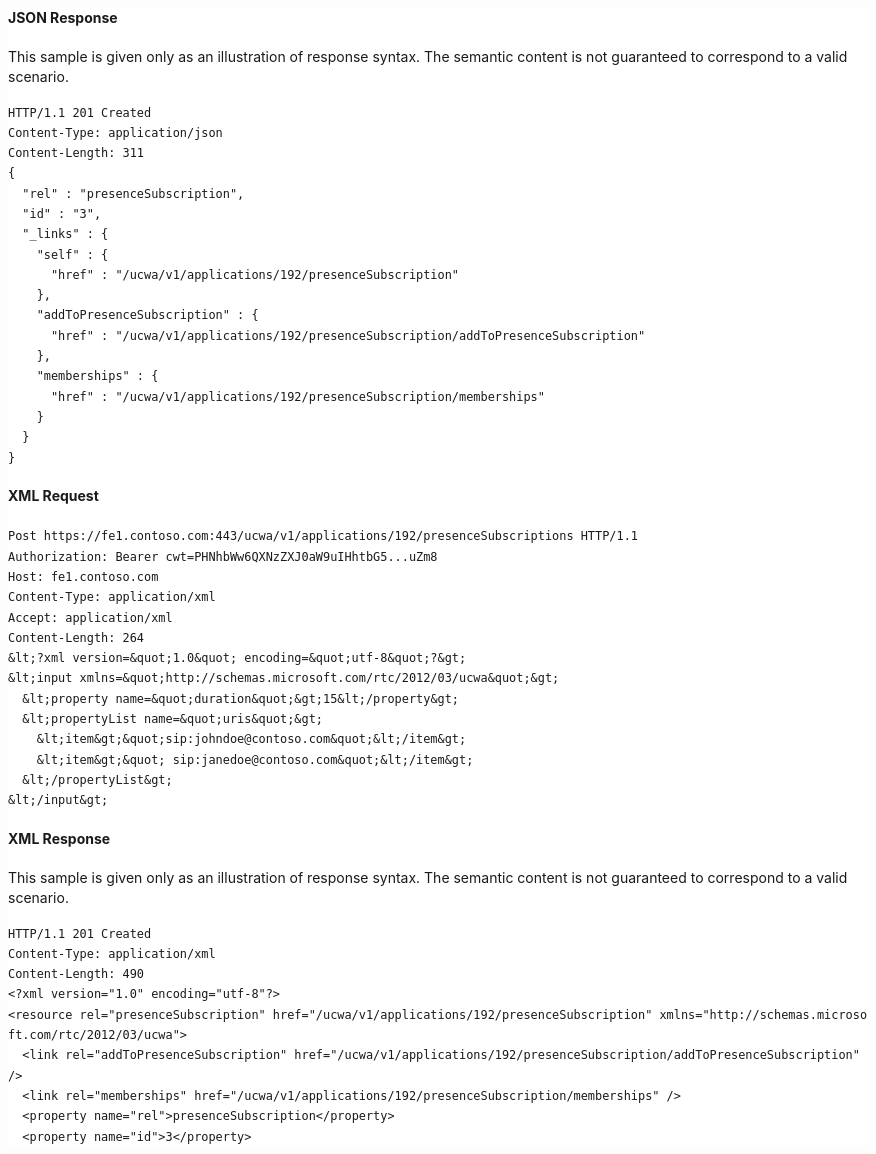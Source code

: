 
#### JSON Response



This sample is given only as an illustration of response syntax. The semantic content is not guaranteed to correspond to a valid scenario.
```
HTTP/1.1 201 Created
Content-Type: application/json
Content-Length: 311
{
  "rel" : "presenceSubscription",
  "id" : "3",
  "_links" : {
    "self" : {
      "href" : "/ucwa/v1/applications/192/presenceSubscription"
    },
    "addToPresenceSubscription" : {
      "href" : "/ucwa/v1/applications/192/presenceSubscription/addToPresenceSubscription"
    },
    "memberships" : {
      "href" : "/ucwa/v1/applications/192/presenceSubscription/memberships"
    }
  }
}
```


#### XML Request




```
Post https://fe1.contoso.com:443/ucwa/v1/applications/192/presenceSubscriptions HTTP/1.1
Authorization: Bearer cwt=PHNhbWw6QXNzZXJ0aW9uIHhtbG5...uZm8
Host: fe1.contoso.com
Content-Type: application/xml
Accept: application/xml
Content-Length: 264
&lt;?xml version=&quot;1.0&quot; encoding=&quot;utf-8&quot;?&gt;
&lt;input xmlns=&quot;http://schemas.microsoft.com/rtc/2012/03/ucwa&quot;&gt;
  &lt;property name=&quot;duration&quot;&gt;15&lt;/property&gt;
  &lt;propertyList name=&quot;uris&quot;&gt;
    &lt;item&gt;&quot;sip:johndoe@contoso.com&quot;&lt;/item&gt;
    &lt;item&gt;&quot; sip:janedoe@contoso.com&quot;&lt;/item&gt;
  &lt;/propertyList&gt;
&lt;/input&gt;
```


#### XML Response



This sample is given only as an illustration of response syntax. The semantic content is not guaranteed to correspond to a valid scenario.
```
HTTP/1.1 201 Created
Content-Type: application/xml
Content-Length: 490
<?xml version="1.0" encoding="utf-8"?>
<resource rel="presenceSubscription" href="/ucwa/v1/applications/192/presenceSubscription" xmlns="http://schemas.microsoft.com/rtc/2012/03/ucwa">
  <link rel="addToPresenceSubscription" href="/ucwa/v1/applications/192/presenceSubscription/addToPresenceSubscription" />
  <link rel="memberships" href="/ucwa/v1/applications/192/presenceSubscription/memberships" />
  <property name="rel">presenceSubscription</property>
  <property name="id">3</property>
```